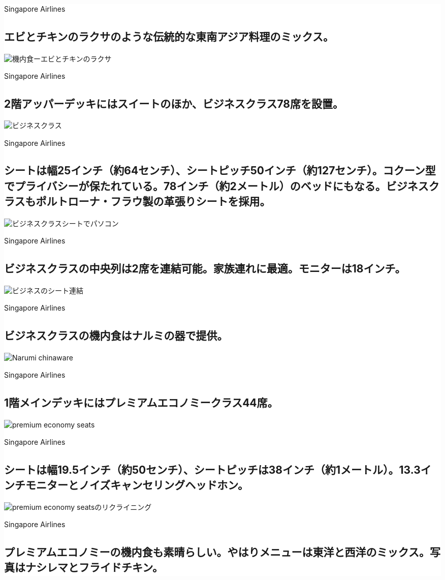 Singapore Airlines

## エビとチキンのラクサのような伝統的な東南アジア料理のミックス。

![機内食ーエビとチキンのラクサ](../_resources/59fa891e4d05ac802d8b4e89-w1280.jpg)

Singapore Airlines

## 2階アッパーデッキにはスイートのほか、ビジネスクラス78席を設置。

![ビジネスクラス](../_resources/59fa891b58a0c131008b55b4-w1280.jpg)

Singapore Airlines

## シートは幅25インチ（約64センチ）、シートピッチ50インチ（約127センチ）。コクーン型でプライバシーが保たれている。78インチ（約2メートル）のベッドにもなる。ビジネスクラスもポルトローナ・フラウ製の革張りシートを採用。

![ビジネスクラスシートでパソコン](../_resources/59fa891a4d05ac802d8b4e88-w1280.jpg)

Singapore Airlines

## ビジネスクラスの中央列は2席を連結可能。家族連れに最適。モニターは18インチ。

![ビジネスのシート連結](../_resources/59fa891b58a0c169008b55cd-w1280.jpg)

Singapore Airlines

## ビジネスクラスの機内食はナルミの器で提供。

![Narumi chinaware](../_resources/59fa891e58a0c169008b55ce-w1280.png)

Singapore Airlines

## 1階メインデッキにはプレミアムエコノミークラス44席。

![ premium economy seats](../_resources/59fa892058a0c11e008b560e-w1280.jpg)

Singapore Airlines

## シートは幅19.5インチ（約50センチ）、シートピッチは38インチ（約1メートル）。13.3インチモニターとノイズキャンセリングヘッドホン。

![ premium economy seatsのリクライニング](../_resources/59fa892158a0c131008b55b5-w1280.jpg)

Singapore Airlines

## プレミアムエコノミーの機内食も素晴らしい。やはりメニューは東洋と西洋のミックス。写真はナシレマとフライドチキン。
